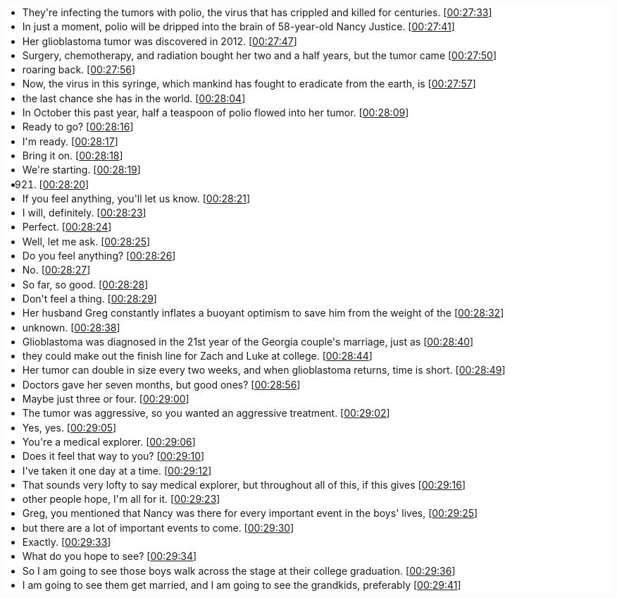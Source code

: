 *  They're infecting the tumors with polio, the virus that has crippled and killed for centuries. [[00:27:33](https://www.youtube.com/watch?v=O7Gj59KrHBE&t=1653.04s)]
*  In just a moment, polio will be dripped into the brain of 58-year-old Nancy Justice. [[00:27:41](https://www.youtube.com/watch?v=O7Gj59KrHBE&t=1661.3999999999999s)]
*  Her glioblastoma tumor was discovered in 2012. [[00:27:47](https://www.youtube.com/watch?v=O7Gj59KrHBE&t=1667.0s)]
*  Surgery, chemotherapy, and radiation bought her two and a half years, but the tumor came [[00:27:50](https://www.youtube.com/watch?v=O7Gj59KrHBE&t=1670.4399999999998s)]
*  roaring back. [[00:27:56](https://www.youtube.com/watch?v=O7Gj59KrHBE&t=1676.78s)]
*  Now, the virus in this syringe, which mankind has fought to eradicate from the earth, is [[00:27:57](https://www.youtube.com/watch?v=O7Gj59KrHBE&t=1677.9799999999998s)]
*  the last chance she has in the world. [[00:28:04](https://www.youtube.com/watch?v=O7Gj59KrHBE&t=1684.6599999999999s)]
*  In October this past year, half a teaspoon of polio flowed into her tumor. [[00:28:09](https://www.youtube.com/watch?v=O7Gj59KrHBE&t=1689.4599999999998s)]
*  Ready to go? [[00:28:16](https://www.youtube.com/watch?v=O7Gj59KrHBE&t=1696.4599999999998s)]
*  I'm ready. [[00:28:17](https://www.youtube.com/watch?v=O7Gj59KrHBE&t=1697.4599999999998s)]
*  Bring it on. [[00:28:18](https://www.youtube.com/watch?v=O7Gj59KrHBE&t=1698.4599999999998s)]
*  We're starting. [[00:28:19](https://www.youtube.com/watch?v=O7Gj59KrHBE&t=1699.4599999999998s)]
*  921. [[00:28:20](https://www.youtube.com/watch?v=O7Gj59KrHBE&t=1700.4599999999998s)]
*  If you feel anything, you'll let us know. [[00:28:21](https://www.youtube.com/watch?v=O7Gj59KrHBE&t=1701.4599999999998s)]
*  I will, definitely. [[00:28:23](https://www.youtube.com/watch?v=O7Gj59KrHBE&t=1703.4199999999998s)]
*  Perfect. [[00:28:24](https://www.youtube.com/watch?v=O7Gj59KrHBE&t=1704.4199999999998s)]
*  Well, let me ask. [[00:28:25](https://www.youtube.com/watch?v=O7Gj59KrHBE&t=1705.9s)]
*  Do you feel anything? [[00:28:26](https://www.youtube.com/watch?v=O7Gj59KrHBE&t=1706.9s)]
*  No. [[00:28:27](https://www.youtube.com/watch?v=O7Gj59KrHBE&t=1707.9s)]
*  So far, so good. [[00:28:28](https://www.youtube.com/watch?v=O7Gj59KrHBE&t=1708.9s)]
*  Don't feel a thing. [[00:28:29](https://www.youtube.com/watch?v=O7Gj59KrHBE&t=1709.9s)]
*  Her husband Greg constantly inflates a buoyant optimism to save him from the weight of the [[00:28:32](https://www.youtube.com/watch?v=O7Gj59KrHBE&t=1712.3000000000002s)]
*  unknown. [[00:28:38](https://www.youtube.com/watch?v=O7Gj59KrHBE&t=1718.14s)]
*  Glioblastoma was diagnosed in the 21st year of the Georgia couple's marriage, just as [[00:28:40](https://www.youtube.com/watch?v=O7Gj59KrHBE&t=1720.22s)]
*  they could make out the finish line for Zach and Luke at college. [[00:28:44](https://www.youtube.com/watch?v=O7Gj59KrHBE&t=1724.94s)]
*  Her tumor can double in size every two weeks, and when glioblastoma returns, time is short. [[00:28:49](https://www.youtube.com/watch?v=O7Gj59KrHBE&t=1729.5s)]
*  Doctors gave her seven months, but good ones? [[00:28:56](https://www.youtube.com/watch?v=O7Gj59KrHBE&t=1736.5s)]
*  Maybe just three or four. [[00:29:00](https://www.youtube.com/watch?v=O7Gj59KrHBE&t=1740.74s)]
*  The tumor was aggressive, so you wanted an aggressive treatment. [[00:29:02](https://www.youtube.com/watch?v=O7Gj59KrHBE&t=1742.46s)]
*  Yes, yes. [[00:29:05](https://www.youtube.com/watch?v=O7Gj59KrHBE&t=1745.86s)]
*  You're a medical explorer. [[00:29:06](https://www.youtube.com/watch?v=O7Gj59KrHBE&t=1746.86s)]
*  Does it feel that way to you? [[00:29:10](https://www.youtube.com/watch?v=O7Gj59KrHBE&t=1750.62s)]
*  I've taken it one day at a time. [[00:29:12](https://www.youtube.com/watch?v=O7Gj59KrHBE&t=1752.38s)]
*  That sounds very lofty to say medical explorer, but throughout all of this, if this gives [[00:29:16](https://www.youtube.com/watch?v=O7Gj59KrHBE&t=1756.06s)]
*  other people hope, I'm all for it. [[00:29:23](https://www.youtube.com/watch?v=O7Gj59KrHBE&t=1763.1399999999999s)]
*  Greg, you mentioned that Nancy was there for every important event in the boys' lives, [[00:29:25](https://www.youtube.com/watch?v=O7Gj59KrHBE&t=1765.82s)]
*  but there are a lot of important events to come. [[00:29:30](https://www.youtube.com/watch?v=O7Gj59KrHBE&t=1770.98s)]
*  Exactly. [[00:29:33](https://www.youtube.com/watch?v=O7Gj59KrHBE&t=1773.94s)]
*  What do you hope to see? [[00:29:34](https://www.youtube.com/watch?v=O7Gj59KrHBE&t=1774.94s)]
*  So I am going to see those boys walk across the stage at their college graduation. [[00:29:36](https://www.youtube.com/watch?v=O7Gj59KrHBE&t=1776.22s)]
*  I am going to see them get married, and I am going to see the grandkids, preferably [[00:29:41](https://www.youtube.com/watch?v=O7Gj59KrHBE&t=1781.1399999999999s)]